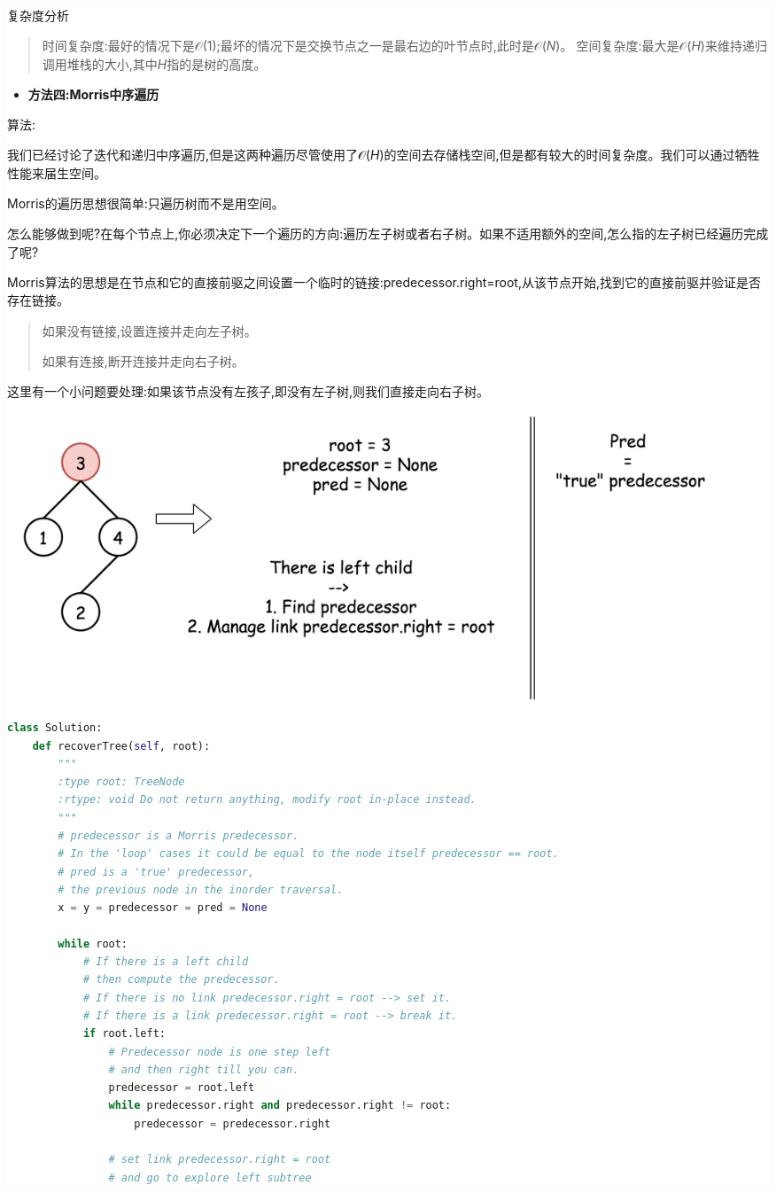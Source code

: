复杂度分析

> 时间复杂度:最好的情况下是$\mathcal{O}(1)$;最坏的情况下是交换节点之一是最右边的叶节点时,此时是$\mathcal{O}(N)$。
> 空间复杂度:最大是$\mathcal{O}(H)$来维持递归调用堆栈的大小,其中$H$指的是树的高度。

* **方法四:Morris中序遍历**

算法:

我们已经讨论了迭代和递归中序遍历,但是这两种遍历尽管使用了$\mathcal{O}(H)$的空间去存储栈空间,但是都有较大的时间复杂度。我们可以通过牺牲性能来届生空间。

Morris的遍历思想很简单:只遍历树而不是用空间。

怎么能够做到呢?在每个节点上,你必须决定下一个遍历的方向:遍历左子树或者右子树。如果不适用额外的空间,怎么指的左子树已经遍历完成了呢?

Morris算法的思想是在节点和它的直接前驱之间设置一个临时的链接:predecessor.right=root,从该节点开始,找到它的直接前驱并验证是否存在链接。

> 如果没有链接,设置连接并走向左子树。
> 
> 如果有连接,断开连接并走向右子树。

这里有一个小问题要处理:如果该节点没有左孩子,即没有左子树,则我们直接走向右子树。

![](images/recover_search_tree_methodv4.gif)

```python
class Solution:
    def recoverTree(self, root):
        """
        :type root: TreeNode
        :rtype: void Do not return anything, modify root in-place instead.
        """
        # predecessor is a Morris predecessor. 
        # In the 'loop' cases it could be equal to the node itself predecessor == root.
        # pred is a 'true' predecessor, 
        # the previous node in the inorder traversal.
        x = y = predecessor = pred = None
        
        while root:
            # If there is a left child
            # then compute the predecessor.
            # If there is no link predecessor.right = root --> set it.
            # If there is a link predecessor.right = root --> break it.
            if root.left:       
                # Predecessor node is one step left 
                # and then right till you can.
                predecessor = root.left
                while predecessor.right and predecessor.right != root:
                    predecessor = predecessor.right
 
                # set link predecessor.right = root
                # and go to explore left subtree
```